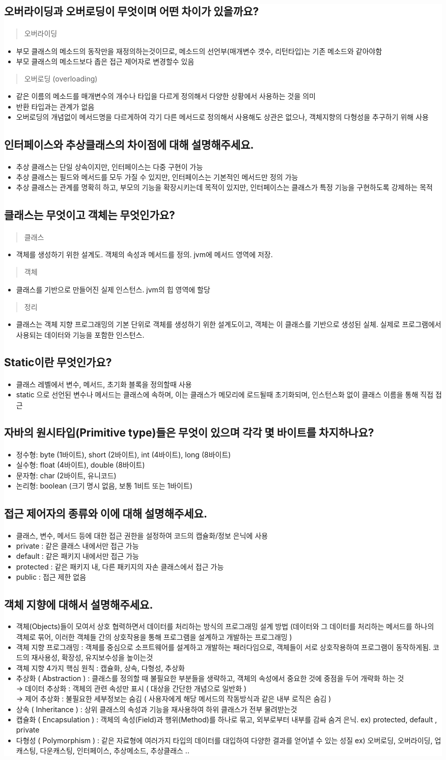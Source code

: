 
## 오버라이딩과 오버로딩이 무엇이며 어떤 차이가 있을까요?
> 오버라이딩 
- 부모 클래스의 메소드의 동작만을 재정의하는것이므로, 메소드의 선언부(매개변수 갯수, 리턴타입)는 기존 메소드와 같아야함
- 부모 클래스의 메소드보다 좁은 접근 제어자로 변경할수 있음

> 오버로딩 (overloading) 
- 같은 이름의 메소드를 매개변수의 개수나 타입을 다르게 정의해서 다양한 상황에서 사용하는 것을 의미
- 반환 타입과는 관계가 없음
- 오버로딩의 개념없이 메서드명을 다르게하여 각기 다른 메서드로 정의해서 사용해도 상관은 없으나, 객체지향의 다형성을 추구하기 위해 사용

## 인터페이스와 추상클래스의 차이점에 대해 설명해주세요.
- 추상 클래스는 단일 상속이지만, 인터페이스는 다중 구현이 가능 
- 추상 클래스는 필드와 메서드를 모두 가질 수 있지만, 인터페이스는 기본적인 메서드만 정의 가능
- 추상 클래스는 관계를 명확히 하고, 부모의 기능을 확장시키는데 목적이 있지만, 인터페이스는 클래스가 특정 기능을 구현하도록 강제하는 목적



## 클래스는 무엇이고 객체는 무엇인가요?
> 클래스
- 객체를 생성하기 위한 설계도. 객체의 속성과 메서드를 정의. jvm에 메서드 영역에 저장.
> 객체
- 클래스를 기반으로 만들어진 실제 인스턴스. jvm의 힙 영역에 할당
> 정리
- 클래스는 객체 지향 프로그래밍의 기본 단위로 객체를 생성하기 위한 설계도이고, 객체는 이 클래스를 기반으로 생성된 실체. 
실제로 프로그램에서 사용되는 데이터와 기능을 포함한 인스턴스.

## Static이란 무엇인가요?
- 클래스 레벨에서 변수, 메서드, 초기화 블록을 정의할때 사용
- static 으로 선언된 변수나 메서드는 클래스에 속하며, 이는 클래스가 메모리에 로드될때 초기화되며, 
인스턴스화 없이 클래스 이름을 통해 직접 접근

## 자바의 원시타입(Primitive type)들은 무엇이 있으며 각각 몇 바이트를 차지하나요?
- 정수형: byte (1바이트), short (2바이트), int (4바이트), long (8바이트) <br> 
- 실수형: float (4바이트), double (8바이트) <br>
- 문자형: char (2바이트, 유니코드) <br>
- 논리형: boolean (크기 명시 없음, 보통 1비트 또는 1바이트) <br>

## 접근 제어자의 종류와 이에 대해 설명해주세요.
- 클래스, 변수, 메서드 등에 대한 접근 권한을 설정하여 코드의 캡슐화/정보 은닉에 사용
- private : 같은 클래스 내에서만 접근 가능 
- default : 같은 패키지 내에서만 접근 가능
- protected : 같은 패키지 내, 다른 패키지의 자손 클래스에서 접근 가능
- public : 접근 제한 없음

## 객체 지향에 대해서 설명해주세요.
- 객체(Objects)들이 모여서 상호 협력하면서 데이터를 처리하는 방식의 프로그래밍 설계 방법 (데이터와 그 데이터를 처리하는 메서드를 하나의 객체로 묶어, 이러한 객체들 간의 상호작용을 통해 프로그램을 설계하고 개발하는 프로그래밍 )
- 객체 지향 프로그래밍 : 객체를 중심으로 소프트웨어를 설계하고 개발하는 패러다임으로, 객체들이 서로 상호작용하여 프로그램이 동작하게됨. 코드의 재사용성, 확장성, 유지보수성을 높이는것
- 객체 지향 4가지 핵심 원칙 : 캡슐화, 상속, 다형성, 추상화
- 추상화 ( Abstraction ) : 클래스를 정의할 때 불필요한 부분들을 생략하고, 객체의 속성에서 중요한 것에 중점을 두어 개략화 하는 것 <br>
&rarr; 데이터 추상화 : 객체의 관련 속성만 표시 ( 대상을 간단한 개념으로 일반화 )  <br>
&rarr; 제어 추상화 : 불필요한 세부정보는 숨김 ( 사용자에게 해당 메서드의 작동방식과 같은 내부 로직은 숨김 )
- 상속 ( Inheritance ) : 상위 클래스의 속성과 기능을 재사용하여 하위 클래스가 전부 물려받는것
- 캡슐화 ( Encapsulation ) : 객체의 속성(Field)과 행위(Method)를 하나로 묶고, 외부로부터 내부를 감싸 숨겨 은닉.
ex) protected, default , private
- 다형성 ( Polymorphism ) : 같은 자료형에 여러가지 타입의 데이터를 대입하여 다양한 결과를 얻어낼 수 있는 성질
ex) 오버로딩, 오버라이딩, 업캐스팅, 다운캐스팅, 인터페이스, 추상메소드, 추상클래스 .. 
